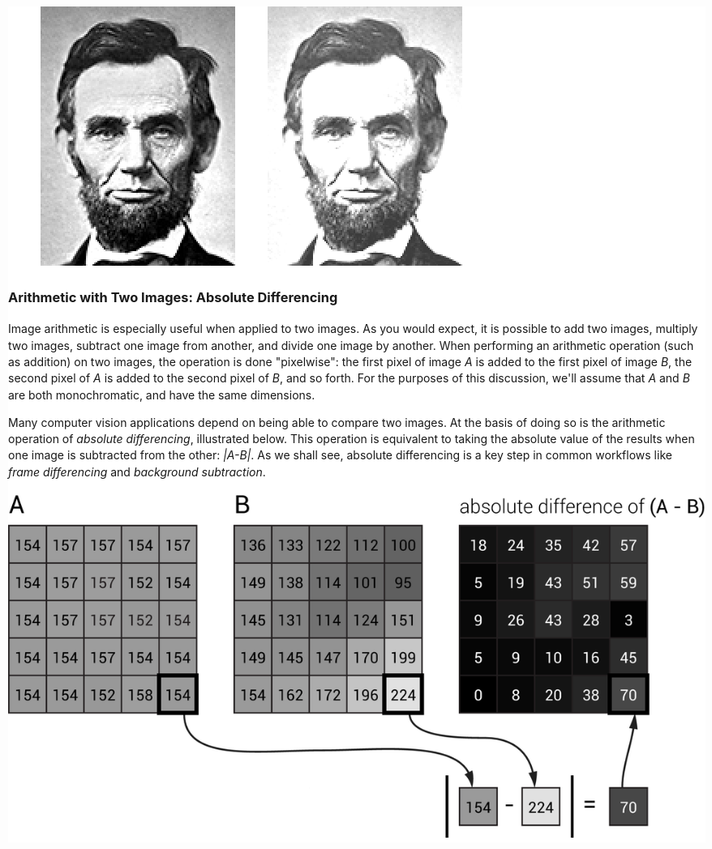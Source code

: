 ![Image arithmetic with saturation](images/image_lightening.png)

### Arithmetic with Two Images: Absolute Differencing

Image arithmetic is especially useful when applied to two images. As you would expect, it is possible to add two images, multiply two images, subtract one image from another, and divide one image by another. When performing an arithmetic operation (such as addition) on two images, the operation is done "pixelwise": the first pixel of image *A* is added to the first pixel of image *B*, the second pixel of *A* is added to the second pixel of *B*, and so forth. For the purposes of this discussion, we'll assume that *A* and *B* are both monochromatic, and have the same dimensions. 

Many computer vision applications depend on being able to compare two images. At the basis of doing so is the arithmetic operation of *absolute differencing*, illustrated below. This operation is equivalent to taking the absolute value of the results when one image is subtracted from the other: *|A-B|*. As we shall see, absolute differencing is a key step in common workflows like *frame differencing* and *background subtraction*.  

![Diagram of absolute differencing](images/absolute-difference.png)
